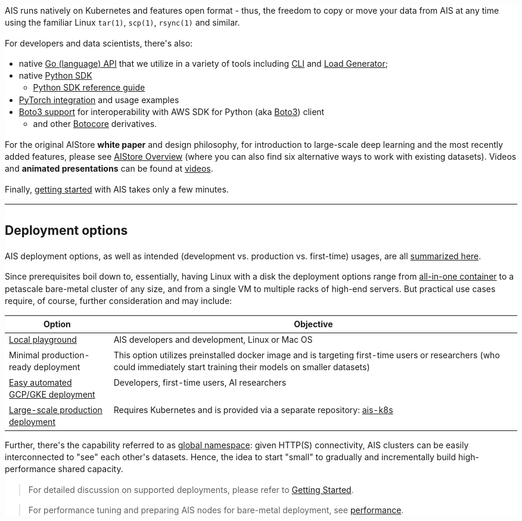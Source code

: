AIS runs natively on Kubernetes and features open format - thus, the freedom to copy or move your data from AIS at any time using the familiar Linux `tar(1)`, `scp(1)`, `rsync(1)` and similar.

For developers and data scientists, there's also:
* native [Go (language) API](https://github.com/NVIDIA/aistore/tree/master/api) that we utilize in a variety of tools including [CLI](/docs/cli.md) and [Load Generator](/docs/aisloader.md);
* native [Python SDK](https://github.com/NVIDIA/aistore/tree/master/python/aistore/sdk)
  - [Python SDK reference guide](/docs/python_sdk.md)
* [PyTorch integration](https://github.com/NVIDIA/aistore/tree/master/python/aistore/pytorch) and usage examples
* [Boto3 support](https://github.com/NVIDIA/aistore/tree/master/python/aistore/botocore_patch) for interoperability with AWS SDK for Python (aka [Boto3](https://boto3.amazonaws.com/v1/documentation/api/latest/index.html)) client
  - and other [Botocore](https://github.com/boto/botocorehttps://github.com/boto/botocore) derivatives.

For the original AIStore **white paper** and design philosophy, for introduction to large-scale deep learning and the most recently added features, please see [AIStore Overview](/docs/overview.md) (where you can also find six alternative ways to work with existing datasets). Videos and **animated presentations** can be found at [videos](/docs/videos.md).

Finally, [getting started](/docs/getting_started.md) with AIS takes only a few minutes.

---------------------

## Deployment options

AIS deployment options, as well as intended (development vs. production vs. first-time) usages, are all [summarized here](deploy/README.md).

Since prerequisites boil down to, essentially, having Linux with a disk the deployment options range from [all-in-one container](/docs/videos.md#minimal-all-in-one-standalone-docker) to a petascale bare-metal cluster of any size, and from a single VM to multiple racks of high-end servers. But practical use cases require, of course, further consideration and may include:

| Option | Objective |
| --- | ---|
| [Local playground](https://github.com/NVIDIA/aistore/blob/master/docs/getting_started.md#local-playground) | AIS developers and development, Linux or Mac OS |
| Minimal production-ready deployment | This option utilizes preinstalled docker image and is targeting first-time users or researchers (who could immediately start training their models on smaller datasets) |
| [Easy automated GCP/GKE deployment](https://github.com/NVIDIA/aistore/blob/master/docs/getting_started.md#kubernetes-deployments) | Developers, first-time users, AI researchers |
| [Large-scale production deployment](https://github.com/NVIDIA/ais-k8s) | Requires Kubernetes and is provided via a separate repository: [ais-k8s](https://github.com/NVIDIA/ais-k8s) |

Further, there's the capability referred to as [global namespace](https://github.com/NVIDIA/aistore/blob/master/docs/providers.md#remote-ais-cluster): given HTTP(S) connectivity, AIS clusters can be easily interconnected to "see" each other's datasets. Hence, the idea to start "small" to gradually and incrementally build high-performance shared capacity.

> For detailed discussion on supported deployments, please refer to [Getting Started](/docs/getting_started.md).

> For performance tuning and preparing AIS nodes for bare-metal deployment, see [performance](/docs/performance.md).
